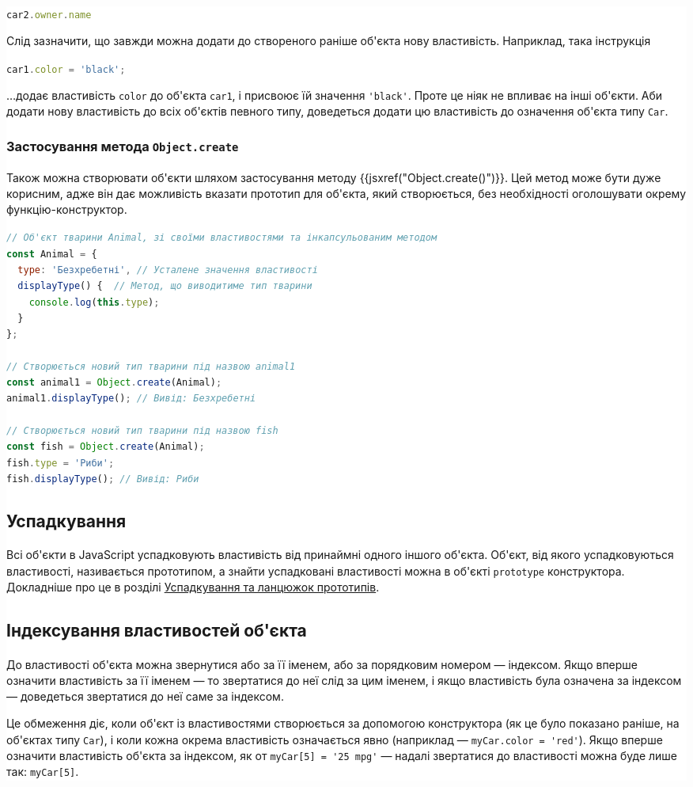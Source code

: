 ```js
car2.owner.name
```

Слід зазначити, що завжди можна додати до створеного раніше об'єкта нову властивість. Наприклад, така інструкція

```js
car1.color = 'black';
```

…додає властивість `color` до об'єкта `car1`, і присвоює їй значення `'black'`. Проте це ніяк не впливає на інші об'єкти. Аби додати нову властивість до всіх об'єктів певного типу, доведеться додати цю властивість до означення об'єкта типу `Car`.

### Застосування метода `Object.create`

Також можна створювати об'єкти шляхом застосування методу {{jsxref("Object.create()")}}. Цей метод може бути дуже корисним, адже він дає можливість вказати прототип для об'єкта, який створюється, без необхідності оголошувати окрему функцію-конструктор.

```js
// Об'єкт тварини Animal, зі своїми властивостями та інкапсульованим методом
const Animal = {
  type: 'Безхребетні', // Усталене значення властивості
  displayType() {  // Метод, що виводитиме тип тварини
    console.log(this.type);
  }
};

// Створюється новий тип тварини під назвою animal1
const animal1 = Object.create(Animal);
animal1.displayType(); // Вивід: Безхребетні

// Створюється новий тип тварини під назвою fish
const fish = Object.create(Animal);
fish.type = 'Риби';
fish.displayType(); // Вивід: Риби
```

## Успадкування

Всі об'єкти в JavaScript успадковують властивість від принаймні одного іншого об'єкта. Об'єкт, від якого успадковуються властивості, називається прототипом, а знайти успадковані властивості можна в об'єкті `prototype` конструктора. Докладніше про це в розділі [Успадкування та ланцюжок прототипів](/uk/docs/Web/JavaScript/Inheritance_and_the_prototype_chain).

## Індексування властивостей об'єкта

До властивості об'єкта можна звернутися або за її іменем, або за порядковим номером — індексом. Якщо вперше означити властивість за її іменем — то звертатися до неї слід за цим іменем, і якщо властивість була означена за індексом — доведеться звертатися до неї саме за індексом.

Це обмеження діє, коли об'єкт із властивостями створюється за допомогою конструктора (як це було показано раніше, на об'єктах типу `Car`), і коли кожна окрема властивість означається явно (наприклад — `myCar.color = 'red'`). Якщо вперше означити властивість об'єкта за індексом, як от `myCar[5] = '25 mpg'` — надалі звертатися до властивості можна буде лише так: `myCar[5]`.
